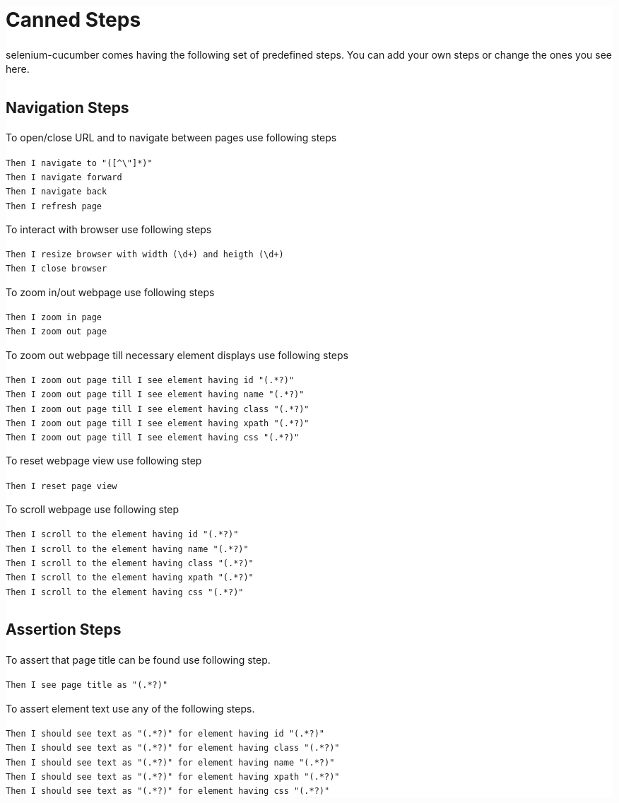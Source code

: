 Canned Steps
============
selenium-cucumber comes having the following set of predefined steps.
You can add your own steps or change the ones you see here.

Navigation Steps
----------------
To open/close URL and to navigate between pages use following steps

    Then I navigate to "([^\"]*)"
    Then I navigate forward
    Then I navigate back
    Then I refresh page

To interact with browser use following steps    

    Then I resize browser with width (\d+) and heigth (\d+)
    Then I close browser

To zoom in/out webpage use following steps

    Then I zoom in page
    Then I zoom out page

To zoom out webpage till necessary element displays use following steps

    Then I zoom out page till I see element having id "(.*?)"
    Then I zoom out page till I see element having name "(.*?)"
    Then I zoom out page till I see element having class "(.*?)"
    Then I zoom out page till I see element having xpath "(.*?)"
    Then I zoom out page till I see element having css "(.*?)"

To reset webpage view use following step

    Then I reset page view

To scroll webpage use following step
    
    Then I scroll to the element having id "(.*?)"
    Then I scroll to the element having name "(.*?)"
    Then I scroll to the element having class "(.*?)"
    Then I scroll to the element having xpath "(.*?)"
    Then I scroll to the element having css "(.*?)"

Assertion Steps
---------------
To assert that page title can be found use following step.

    Then I see page title as "(.*?)"

To assert element text use any of the following steps. 

    Then I should see text as "(.*?)" for element having id "(.*?)"
    Then I should see text as "(.*?)" for element having class "(.*?)"
    Then I should see text as "(.*?)" for element having name "(.*?)"
    Then I should see text as "(.*?)" for element having xpath "(.*?)"
    Then I should see text as "(.*?)" for element having css "(.*?)"
